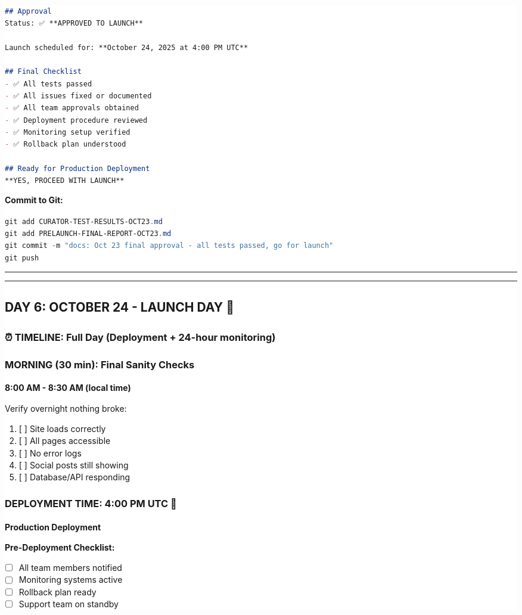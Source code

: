 ```markdown
## Approval
Status: ✅ **APPROVED TO LAUNCH**

Launch scheduled for: **October 24, 2025 at 4:00 PM UTC**

## Final Checklist
- ✅ All tests passed
- ✅ All issues fixed or documented
- ✅ All team approvals obtained
- ✅ Deployment procedure reviewed
- ✅ Monitoring setup verified
- ✅ Rollback plan understood

## Ready for Production Deployment
**YES, PROCEED WITH LAUNCH**
```

**Commit to Git:**
```powershell
git add CURATOR-TEST-RESULTS-OCT23.md
git add PRELAUNCH-FINAL-REPORT-OCT23.md
git commit -m "docs: Oct 23 final approval - all tests passed, go for launch"
git push
```

---

---

## DAY 6: OCTOBER 24 - LAUNCH DAY 🚀

### ⏰ TIMELINE: Full Day (Deployment + 24-hour monitoring)

### MORNING (30 min): Final Sanity Checks
**8:00 AM - 8:30 AM (local time)**

Verify overnight nothing broke:
1. [ ] Site loads correctly
2. [ ] All pages accessible
3. [ ] No error logs
4. [ ] Social posts still showing
5. [ ] Database/API responding

### DEPLOYMENT TIME: 4:00 PM UTC 🚀
**Production Deployment**

**Pre-Deployment Checklist:**
- [ ] All team members notified
- [ ] Monitoring systems active
- [ ] Rollback plan ready
- [ ] Support team on standby
